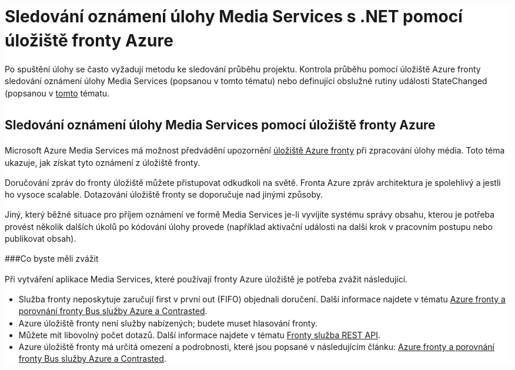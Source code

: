 <properties 
    pageTitle="Sledování oznámení úlohy Media Services s .NET pomocí úložiště Azure fronty | Microsoft Azure" 
    description="Naučte se používat úložiště Azure fronty sledování oznámení úlohy Media Services. Ukázka kódu je napsáno v jazyce C# a používá Media Services SDK pro .NET." 
    services="media-services" 
    documentationCenter="" 
    authors="juliako" 
    manager="erikre" 
    editor=""/>

<tags 
    ms.service="media-services" 
    ms.workload="media" 
    ms.tgt_pltfrm="na" 
    ms.devlang="dotnet" 
    ms.topic="article" 
    ms.date="08/19/2016"   
    ms.author="juliako"/>

# <a name="use-azure-queue-storage-to-monitor-media-services-job-notifications-with-net"></a>Sledování oznámení úlohy Media Services s .NET pomocí úložiště fronty Azure

Po spuštění úlohy se často vyžadují metodu ke sledování průběhu projektu. Kontrola průběhu pomocí úložiště Azure fronty sledování oznámení úlohy Media Services (popsanou v tomto tématu) nebo definující obslužné rutiny události StateChanged (popsanou v [tomto](media-services-check-job-progress.md) tématu.  

## <a name="use-azure-queue-storage-to-monitor-media-services-job-notifications"></a>Sledování oznámení úlohy Media Services pomocí úložiště fronty Azure

Microsoft Azure Media Services má možnost předvádění upozornění [úložiště Azure fronty](../storage-dotnet-how-to-use-queues.md#what-is) při zpracování úlohy média. Toto téma ukazuje, jak získat tyto oznámení z úložiště fronty.

Doručování zpráv do fronty úložiště můžete přistupovat odkudkoli na světě. Fronta Azure zpráv architektura je spolehlivý a jestli ho vysoce scalable. Dotazování úložiště fronty se doporučuje nad jinými způsoby. 

Jiný, který běžné situace pro příjem oznámení ve formě Media Services je-li vyvíjíte systému správy obsahu, kterou je potřeba provést několik dalších úkolů po kódování úlohy provede (například aktivační události na další krok v pracovním postupu nebo publikovat obsah). 

###<a name="considerations"></a>Co byste měli zvážit

Při vytváření aplikace Media Services, které používají fronty Azure úložiště je potřeba zvážit následující.

- Služba fronty neposkytuje zaručují first v první out (FIFO) objednali doručení. Další informace najdete v tématu [Azure fronty a porovnání fronty Bus služby Azure a Contrasted](https://msdn.microsoft.com/library/azure/hh767287.aspx).
- Azure úložiště fronty není služby nabízených; budete muset hlasování fronty. 
- Můžete mít libovolný počet dotazů. Další informace najdete v tématu [Fronty služba REST API](https://msdn.microsoft.com/library/azure/dd179363.aspx).
- Azure úložiště fronty má určitá omezení a podrobnosti, které jsou popsané v následujícím článku: [Azure fronty a porovnání fronty Bus služby Azure a Contrasted](https://msdn.microsoft.com/library/azure/hh767287.aspx).
